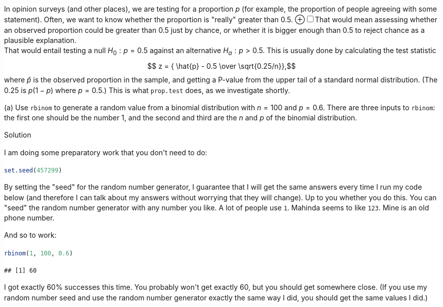 
 In opinion surveys (and other places), we are testing for a
proportion $p$ (for example, the proportion of people agreeing with
some statement). Often, we want to know whether the proportion is
"really" greater than 0.5.
<label for="tufte-mn-" class="margin-toggle">&#8853;</label><input type="checkbox" id="tufte-mn-" class="margin-toggle"><span class="marginnote">That would mean assessing whether  an observed proportion could be greater than 0.5 just by chance, or  whether it is bigger enough than 0.5 to reject chance as a  plausible explanation.</span>  
That would entail testing a null
$H_0: p=0.5$ against an alternative $H_a: p>0.5$. This is usually done
by calculating the test statistic
$$ z = { \hat{p} - 0.5 \over \sqrt{0.25/n}},$$
where $\hat{p}$ is the observed proportion in the sample,
and getting a P-value from the upper tail of a standard normal
distribution. (The 0.25 is $p(1-p)$ where $p=0.5$.) This is what
`prop.test` does, as we investigate shortly.



(a) Use `rbinom` to generate a random value from a
binomial distribution with $n=100$ and $p=0.6$. There are three
inputs to `rbinom`: the first one should be the number 1, and
the second and third are the $n$ and $p$ of the binomial distribution.


Solution


I am doing some preparatory work that you don't need to do:


```r
set.seed(457299)
```

 

By setting the "seed" for the random number generator, I guarantee
that I will get the same answers every time I run my code below (and
therefore I can talk about my answers without worrying that they will
change). Up to you whether you do this. You can "seed" the random
number generator with any number you like. A lot of people use
`1`. Mahinda seems to like `123`. Mine is an old phone
number. 

And so to work:

```r
rbinom(1, 100, 0.6)
```

```
## [1] 60
```



I got exactly 60\% successes this time. You probably won't get exactly
60, but you should get somewhere close. (If you use my random number
seed and use the random number generator exactly the same way I did,
you should get the same values I did.)
